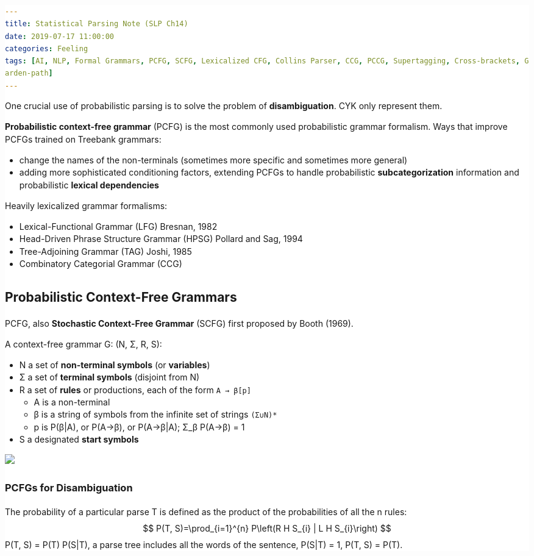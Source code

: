 ```yaml
---
title: Statistical Parsing Note (SLP Ch14)
date: 2019-07-17 11:00:00
categories: Feeling
tags: [AI, NLP, Formal Grammars, PCFG, SCFG, Lexicalized CFG, Collins Parser, CCG, PCCG, Supertagging, Cross-brackets, Garden-path]
---
```


One crucial use of probabilistic parsing is to solve the problem of **disambiguation**. CYK only represent them.

**Probabilistic context-free grammar** (PCFG) is the most commonly used probabilistic grammar formalism. Ways that improve PCFGs trained on Treebank grammars:

- change the names of the non-terminals (sometimes more specific and sometimes more general)
- adding more sophisticated conditioning factors, extending PCFGs to handle probabilistic **subcategorization** information and probabilistic **lexical dependencies**

Heavily lexicalized grammar formalisms:

- Lexical-Functional Grammar (LFG) Bresnan, 1982
- Head-Driven Phrase Structure Grammar (HPSG) Pollard and Sag, 1994
- Tree-Adjoining Grammar (TAG) Joshi, 1985
- Combinatory Categorial Grammar (CCG)



## Probabilistic Context-Free Grammars

PCFG, also **Stochastic Context-Free Grammar** (SCFG) first proposed by Booth (1969).

A context-free grammar G: (N, Σ, R, S):

- N a set of **non-terminal symbols** (or **variables**)
- Σ a set of **terminal symbols** (disjoint from N)
- R a set of **rules** or productions, each of the form `A → β[p]`
    - A is a non-terminal
    - β is a string of symbols from the infinite set of strings `(Σ∪N)*`
    - p is P(β|A), or P(A→β), or P(A→β|A); Σ_β P(A→β) = 1
- S a designated **start symbols**

![](http://qnimg.lovevivian.cn/slp-ch12-1.jpeg)

### PCFGs for Disambiguation

The probability of a particular parse T is defined as the product of the probabilities of all the n rules:
$$
P(T, S)=\prod_{i=1}^{n} P\left(R H S_{i} | L H S_{i}\right)
$$
P(T, S) = P(T) P(S|T), a parse tree includes all the words of the sentence, P(S|T) = 1, P(T, S) = P(T).
